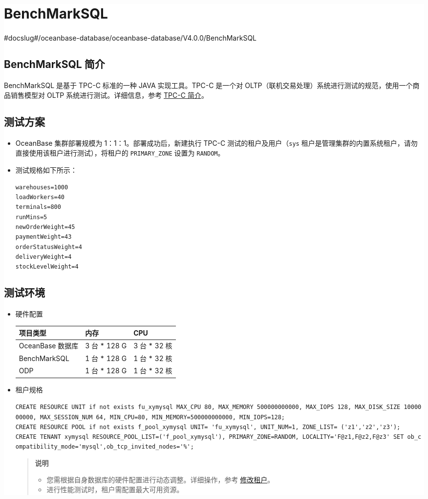 # BenchMarkSQL
#docslug#/oceanbase-database/oceanbase-database/V4.0.0/BenchMarkSQL
## BenchMarkSQL 简介

BenchMarkSQL 是基于 TPC-C 标准的一种 JAVA 实现工具。TPC-C 是一个对 OLTP（联机交易处理）系统进行测试的规范，使用一个商品销售模型对 OLTP 系统进行测试。详细信息，参考 [TPC-C 简介](https://github.com/domino-succ/tpcc-hbase/wiki/%E4%B8%AD%E6%96%87-TPC-C%E7%AE%80%E4%BB%8B)。

## 测试方案

* OceanBase 集群部署规模为 1：1：1。部署成功后，新建执行 TPC-C 测试的租户及用户（`sys` 租户是管理集群的内置系统租户，请勿直接使用该租户进行测试），将租户的 `PRIMARY_ZONE` 设置为 `RANDOM`。

* 测试规格如下所示：

    ```shell
    warehouses=1000
    loadWorkers=40
    terminals=800
    runMins=5
    newOrderWeight=45
    paymentWeight=43
    orderStatusWeight=4
    deliveryWeight=4
    stockLevelWeight=4
    ```

## 测试环境

* 硬件配置

    |     项目类型      |      内存      |     CPU     |
    |---------------|--------------|-------------|
    | OceanBase 数据库 | 3 台 \* 128 G | 3 台 \* 32 核 |
    | BenchMarkSQL  | 1 台 \* 128 G | 1 台 \* 32 核 |
    | ODP           | 1 台 \* 128 G | 1 台 \* 32 核 |

* 租户规格

    ```unknow
    CREATE RESOURCE UNIT if not exists fu_xymysql MAX_CPU 80, MAX_MEMORY 500000000000, MAX_IOPS 128, MAX_DISK_SIZE 1000000000, MAX_SESSION_NUM 64, MIN_CPU=80, MIN_MEMORY=500000000000, MIN_IOPS=128;
    CREATE RESOURCE POOL if not exists f_pool_xymysql UNIT= 'fu_xymysql', UNIT_NUM=1, ZONE_LIST= ('z1','z2','z3');
    CREATE TENANT xymysql RESOURCE_POOL_LIST=('f_pool_xymysql'), PRIMARY_ZONE=RANDOM, LOCALITY='F@z1,F@z2,F@z3' SET ob_compatibility_mode='mysql',ob_tcp_invited_nodes='%';
    ```

    > **说明**
    >
    > * 您需根据自身数据库的硬件配置进行动态调整。详细操作，参考 [修改租户](../../5.basic-database-management/4.manage-tenants-1/4.manage-tenants-2/2.modify-tenant.md)。
    > * 进行性能测试时，租户需配置最大可用资源。
